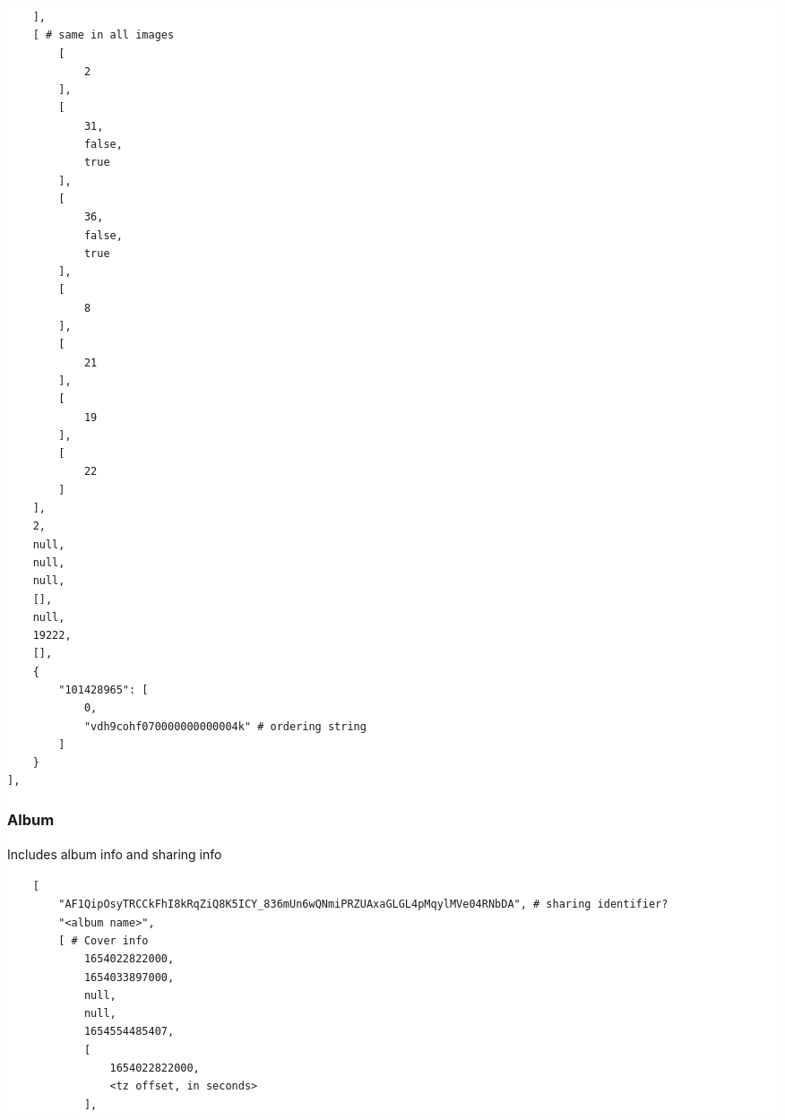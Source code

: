 ```
    ],
    [ # same in all images
        [
            2
        ],
        [
            31,
            false,
            true
        ],
        [
            36,
            false,
            true
        ],
        [
            8
        ],
        [
            21
        ],
        [
            19
        ],
        [
            22
        ]
    ],
    2,
    null,
    null,
    null,
    [],
    null,
    19222,
    [],
    {
        "101428965": [
            0,
            "vdh9cohf070000000000004k" # ordering string
        ]
    }
],
```

### Album

Includes album info and sharing info

```
    [
        "AF1QipOsyTRCCkFhI8kRqZiQ8K5ICY_836mUn6wQNmiPRZUAxaGLGL4pMqylMVe04RNbDA", # sharing identifier?
        "<album name>",
        [ # Cover info
            1654022822000,
            1654033897000,
            null,
            null,
            1654554485407,
            [
                1654022822000,
                <tz offset, in seconds>
            ],
```